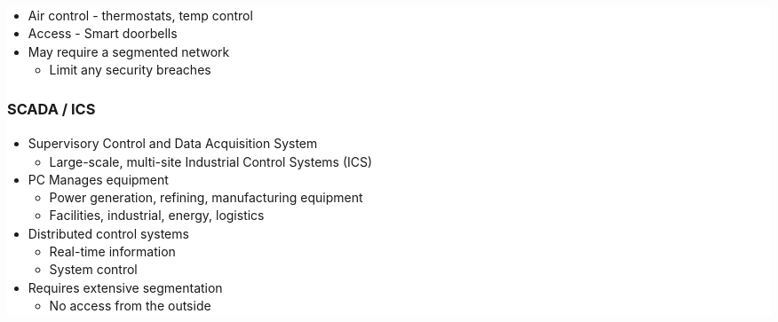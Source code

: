 - Air control - thermostats, temp control
- Access - Smart doorbells
- May require a segmented network
	- Limit any security breaches
### SCADA / ICS
- Supervisory Control and Data Acquisition System
	- Large-scale, multi-site Industrial Control Systems (ICS)
- PC Manages equipment
	- Power generation, refining, manufacturing equipment
	- Facilities, industrial, energy, logistics
- Distributed control systems
	- Real-time information
	- System control
- Requires extensive segmentation
	- No access from the outside